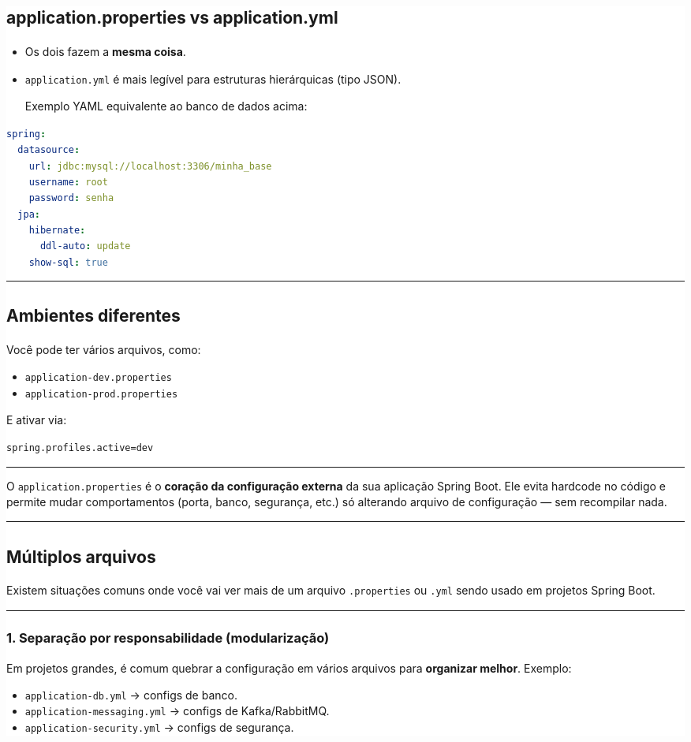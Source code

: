 ## application.properties vs application.yml

* Os dois fazem a **mesma coisa**.

* `application.yml` é mais legível para estruturas hierárquicas (tipo JSON).

  Exemplo YAML equivalente ao banco de dados acima:

```yaml
spring:
  datasource:
    url: jdbc:mysql://localhost:3306/minha_base
    username: root
    password: senha
  jpa:
    hibernate:
      ddl-auto: update
    show-sql: true
```

---

## Ambientes diferentes

Você pode ter vários arquivos, como:

* `application-dev.properties`
* `application-prod.properties`

E ativar via:

```properties
spring.profiles.active=dev
```

---

O `application.properties` é o **coração da configuração externa** da sua aplicação Spring Boot. Ele evita hardcode no código e permite mudar comportamentos (porta, banco, segurança, etc.) só alterando arquivo de configuração — sem recompilar nada.

---

## Múltiplos arquivos

Existem situações comuns onde você vai ver mais de um arquivo `.properties` ou `.yml` sendo usado em projetos Spring Boot. 

---

### 1. **Separação por responsabilidade (modularização)**

Em projetos grandes, é comum quebrar a configuração em vários arquivos para **organizar melhor**.
Exemplo:

* `application-db.yml` → configs de banco.
* `application-messaging.yml` → configs de Kafka/RabbitMQ.
* `application-security.yml` → configs de segurança.
